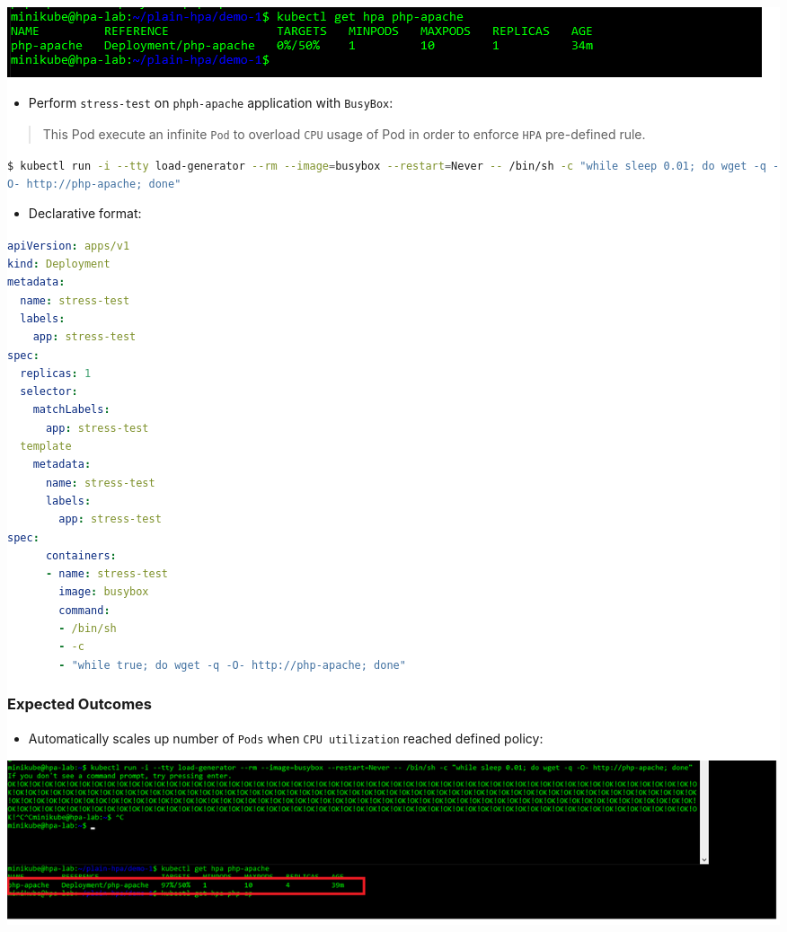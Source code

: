 <img src="./imgs/demo-1-metrics-success-hpa.png">

- Perform `stress-test` on `phph-apache` application with `BusyBox`:

> This Pod execute an infinite `Pod` to overload `CPU` usage of Pod in order to enforce `HPA` pre-defined rule. 

```bash
$ kubectl run -i --tty load-generator --rm --image=busybox --restart=Never -- /bin/sh -c "while sleep 0.01; do wget -q -O- http://php-apache; done"
```
  - Declarative format:

  ```yaml
  apiVersion: apps/v1
  kind: Deployment
  metadata:
    name: stress-test
    labels:
      app: stress-test
  spec:
    replicas: 1
    selector:
      matchLabels:
        app: stress-test
    template
      metadata:
        name: stress-test
        labels:
          app: stress-test
  spec:
        containers:
        - name: stress-test
          image: busybox
          command:
          - /bin/sh
          - -c
          - "while true; do wget -q -O- http://php-apache; done"
  ```

### Expected Outcomes

- Automatically scales up number of `Pods` when `CPU utilization` reached defined policy:

<img src="./imgs/demo-1-scale-up-pods.png">
